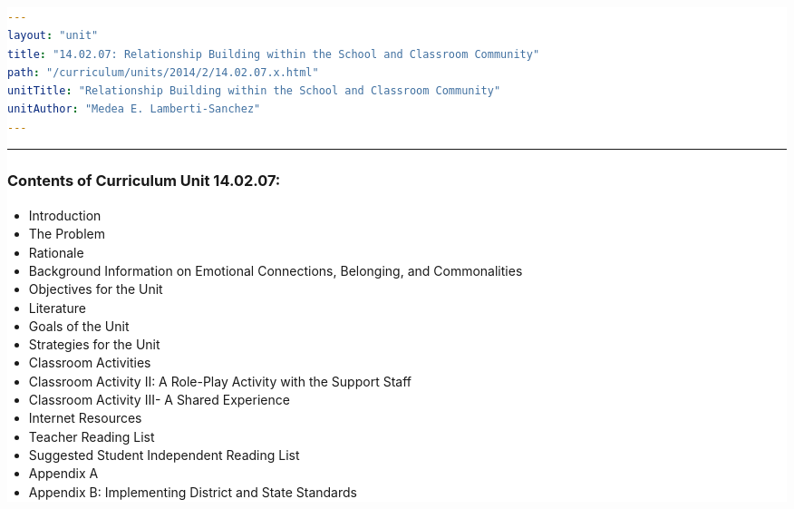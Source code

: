 ```yaml
---
layout: "unit"
title: "14.02.07: Relationship Building within the School and Classroom Community"
path: "/curriculum/units/2014/2/14.02.07.x.html"
unitTitle: "Relationship Building within the School and Classroom Community"
unitAuthor: "Medea E. Lamberti-Sanchez"
---
```

<body>
<hr/>
<h3>
Contents of Curriculum Unit 14.02.07:
</h3>
<ul>
<li>
Introduction
</li>
<li>
The Problem
</li>
<li>
Rationale
</li>
<li>
Background Information on Emotional Connections, Belonging, and Commonalities
</li>
<li>
Objectives for the Unit
</li>
<li>
Literature
</li>
<li>
Goals of the Unit
</li>
<li>
Strategies for the Unit
</li>
<li>
Classroom Activities
</li>
<li>
Classroom Activity II: A Role-Play Activity with the Support Staff
</li>
<li>
Classroom Activity III- A Shared Experience
</li>
<li>
Internet Resources
</li>
<li>
Teacher Reading List
</li>
<li>
Suggested Student Independent Reading List
</li>
<li>
Appendix A
</li>
<li>
Appendix B: Implementing District and State Standards
</li>